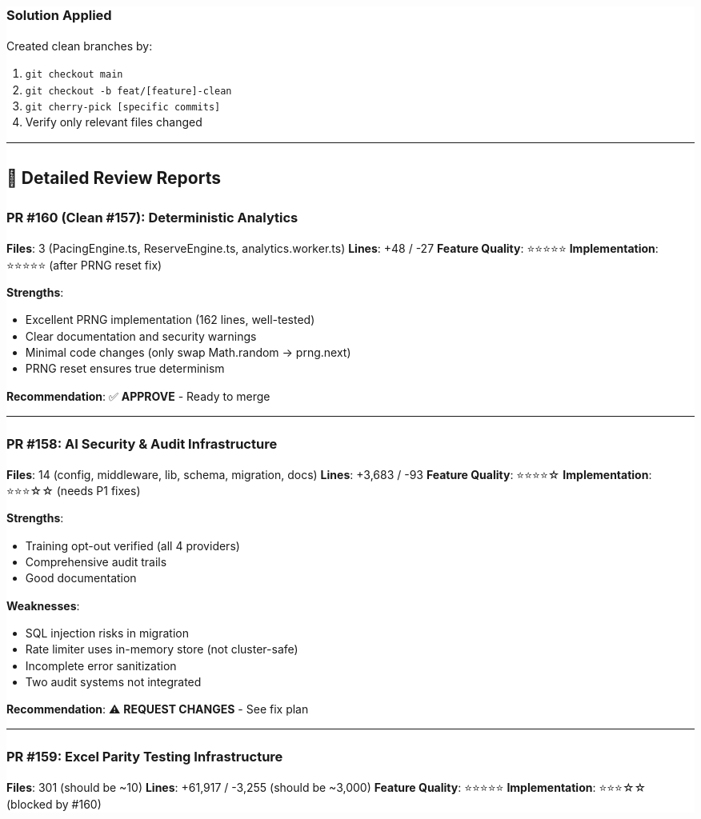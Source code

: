 ### Solution Applied
Created clean branches by:
1. `git checkout main`
2. `git checkout -b feat/[feature]-clean`
3. `git cherry-pick [specific commits]`
4. Verify only relevant files changed

---

## 📝 Detailed Review Reports

### PR #160 (Clean #157): Deterministic Analytics
**Files**: 3 (PacingEngine.ts, ReserveEngine.ts, analytics.worker.ts)
**Lines**: +48 / -27
**Feature Quality**: ⭐⭐⭐⭐⭐
**Implementation**: ⭐⭐⭐⭐⭐ (after PRNG reset fix)

**Strengths**:
- Excellent PRNG implementation (162 lines, well-tested)
- Clear documentation and security warnings
- Minimal code changes (only swap Math.random → prng.next)
- PRNG reset ensures true determinism

**Recommendation**: ✅ **APPROVE** - Ready to merge

---

### PR #158: AI Security & Audit Infrastructure
**Files**: 14 (config, middleware, lib, schema, migration, docs)
**Lines**: +3,683 / -93
**Feature Quality**: ⭐⭐⭐⭐☆
**Implementation**: ⭐⭐⭐☆☆ (needs P1 fixes)

**Strengths**:
- Training opt-out verified (all 4 providers)
- Comprehensive audit trails
- Good documentation

**Weaknesses**:
- SQL injection risks in migration
- Rate limiter uses in-memory store (not cluster-safe)
- Incomplete error sanitization
- Two audit systems not integrated

**Recommendation**: ⚠️ **REQUEST CHANGES** - See fix plan

---

### PR #159: Excel Parity Testing Infrastructure
**Files**: 301 (should be ~10)
**Lines**: +61,917 / -3,255 (should be ~3,000)
**Feature Quality**: ⭐⭐⭐⭐⭐
**Implementation**: ⭐⭐⭐☆☆ (blocked by #160)

